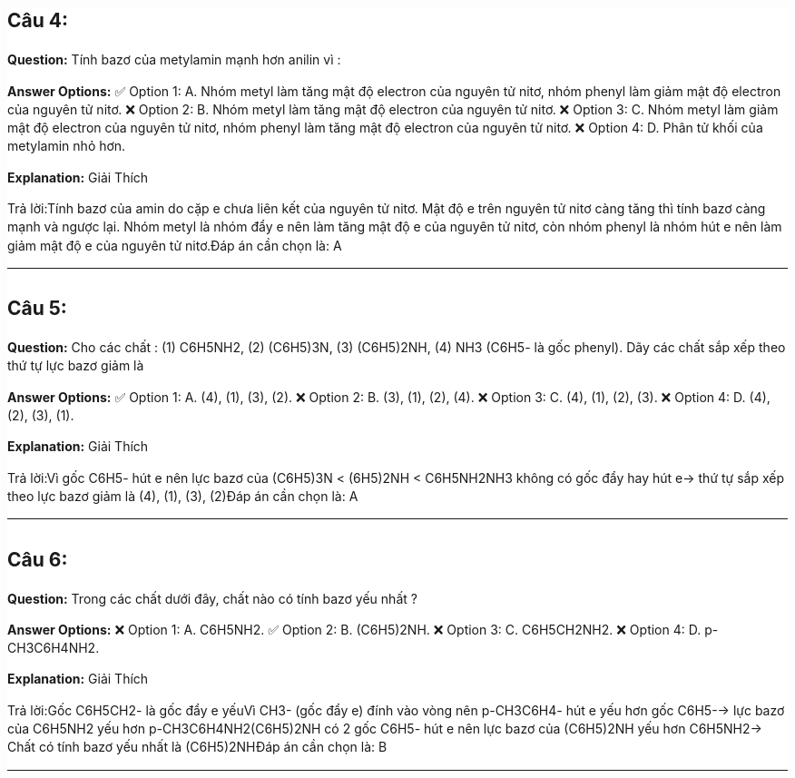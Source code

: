 
## Câu 4:

**Question:** Tính bazơ của metylamin mạnh hơn anilin vì :

**Answer Options:**
✅ Option 1: A. Nhóm metyl làm tăng mật độ electron của nguyên tử nitơ, nhóm phenyl làm giảm mật độ electron của nguyên tử nitơ.
❌ Option 2: B. Nhóm metyl làm tăng mật độ electron của nguyên tử nitơ.
❌ Option 3: C. Nhóm metyl làm giảm mật độ electron của nguyên tử nitơ, nhóm phenyl làm tăng mật độ electron của nguyên tử nitơ.
❌ Option 4: D. Phân tử khối của metylamin nhỏ hơn.

**Explanation:** Giải Thích


Trả lời:Tính bazơ của amin do cặp e chưa liên kết của nguyên tử nitơ. Mật độ e trên nguyên tử nitơ càng tăng thì tính bazơ càng mạnh và ngược lại. Nhóm metyl là nhóm đẩy e nên làm tăng mật độ e của nguyên tử nitơ, còn nhóm phenyl là nhóm hút e nên làm giảm mật độ e của nguyên tử nitơ.Đáp án cần chọn là: A

---

## Câu 5:

**Question:** Cho các chất : (1) C6H5NH2, (2) (C6H5)3N, (3) (C6H5)2NH, (4) NH3 (C6H5- là gốc phenyl). Dãy các chất sắp xếp theo thứ tự lực bazơ giảm là

**Answer Options:**
✅ Option 1: A. (4), (1), (3), (2).
❌ Option 2: B. (3), (1), (2), (4).
❌ Option 3: C. (4), (1), (2), (3).
❌ Option 4: D. (4), (2), (3), (1).

**Explanation:** Giải Thích


Trả lời:Vì gốc C6H5- hút e nên lực bazơ của (C6H5)3N < (6H5)2NH < C6H5NH2NH3 không có gốc đẩy hay hút e→ thứ tự sắp xếp theo lực bazơ giảm là (4), (1), (3), (2)Đáp án cần chọn là: A

---

## Câu 6:

**Question:** Trong các chất dưới đây, chất nào có tính bazơ yếu nhất ?

**Answer Options:**
❌ Option 1: A. C6H5NH2.
✅ Option 2: B. (C6H5)2NH.
❌ Option 3: C. C6H5CH2NH2.
❌ Option 4: D. p-CH3C6H4NH2.

**Explanation:** Giải Thích


Trả lời:Gốc C6H5CH2- là gốc đẩy e yếuVì CH3- (gốc đẩy e) đính vào vòng nên p-CH3C6H4- hút e yếu hơn gốc C6H5-→ lực bazơ của C6H5NH2 yếu hơn p-CH3C6H4NH2(C6H5)2NH có 2 gốc C6H5- hút e nên lực bazơ của (C6H5)2NH yếu hơn C6H5NH2→ Chất có tính bazơ yếu nhất là (C6H5)2NHĐáp án cần chọn là: B

---